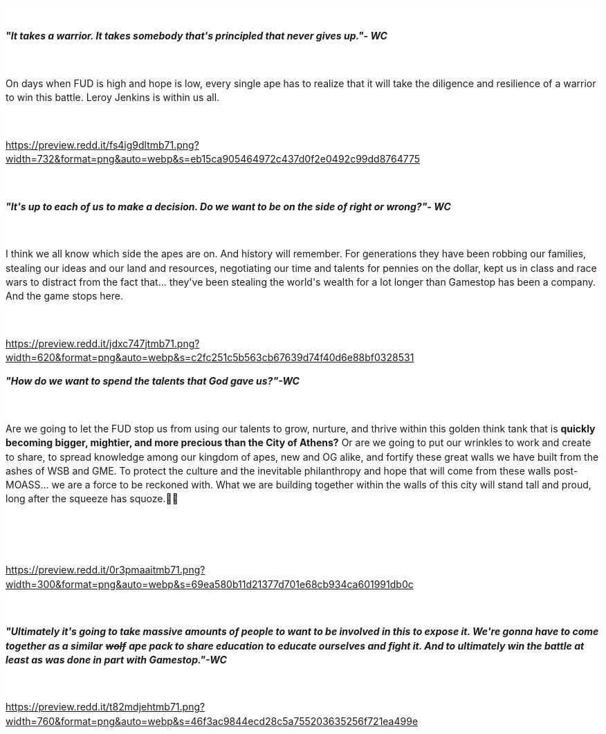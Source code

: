 &#x200B;

***"It takes a warrior. It takes somebody that's principled that never gives up."- WC***

&#x200B;

On days when FUD is high and hope is low, every single ape has to realize that it will take the diligence and resilience of a warrior to win this battle. Leroy Jenkins is within us all.

&#x200B;

https://preview.redd.it/fs4ig9dltmb71.png?width=732&format=png&auto=webp&s=eb15ca905464972c437d0f2e0492c99dd8764775

&#x200B;

***"It's up to each of us to make a decision. Do we want to be on the side of right or wrong?"- WC***

&#x200B;

I think we all know which side the apes are on. And history will remember. For generations they have been robbing our families, stealing our ideas and our land and resources, negotiating our time and talents for pennies on the dollar, kept us in class and race wars to distract from the fact that... they've been stealing the world's wealth for a lot longer than Gamestop has been a company. And the game stops here.

&#x200B;

https://preview.redd.it/jdxc747jtmb71.png?width=620&format=png&auto=webp&s=c2fc251c5b563cb67639d74f40d6e88bf0328531

***"How do we want to spend the talents that God gave us?"-WC***

&#x200B;

Are we going to let the FUD stop us from using our talents to grow, nurture, and thrive within this golden think tank that is **quickly becoming bigger, mightier, and more precious than the City of Athens?** Or are we going to put our wrinkles to work and create to share, to spread knowledge among our kingdom of apes, new and OG alike, and fortify these great walls we have built from the ashes of WSB and GME. To protect the culture and the inevitable philanthropy and hope that will come from these walls post-MOASS... we are a force to be reckoned with. What we are building together within the walls of this city will stand tall and proud, long after the squeeze has squoze.💖💪

&#x200B;

&#x200B;

https://preview.redd.it/0r3pmaaitmb71.png?width=300&format=png&auto=webp&s=69ea580b11d21377d701e68cb934ca601991db0c

&#x200B;

***"Ultimately it's going to take massive amounts of people to want to be involved in this to expose it. We're gonna have to come together as a similar*** ***~~wolf~~*** ***ape pack to share education to educate ourselves and fight it. And to ultimately win the battle at least as was done in part with Gamestop."-WC***

&#x200B;

https://preview.redd.it/t82mdjehtmb71.png?width=760&format=png&auto=webp&s=46f3ac9844ecd28c5a755203635256f721ea499e
